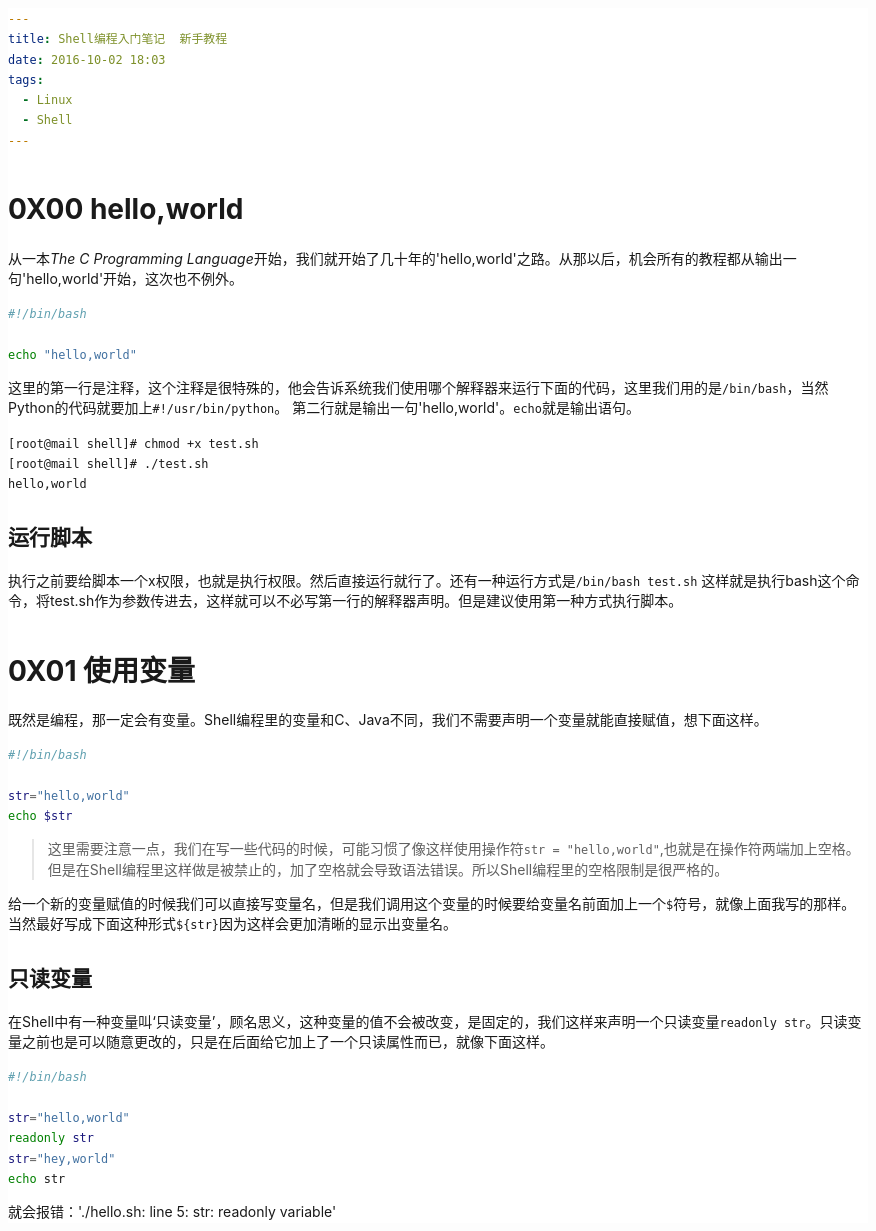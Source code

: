 ```yaml
---
title: Shell编程入门笔记  新手教程
date: 2016-10-02 18:03
tags:
  - Linux
  - Shell
---
```


# 0X00 hello,world
从一本*The C Programming Language*开始，我们就开始了几十年的'hello,world'之路。从那以后，机会所有的教程都从输出一句'hello,world'开始，这次也不例外。
```bash
#!/bin/bash

echo "hello,world"
```
这里的第一行是注释，这个注释是很特殊的，他会告诉系统我们使用哪个解释器来运行下面的代码，这里我们用的是`/bin/bash`，当然Python的代码就要加上`#!/usr/bin/python`。
第二行就是输出一句'hello,world'。`echo`就是输出语句。
```
[root@mail shell]# chmod +x test.sh
[root@mail shell]# ./test.sh
hello,world
```

## 运行脚本
执行之前要给脚本一个x权限，也就是执行权限。然后直接运行就行了。还有一种运行方式是`/bin/bash test.sh` 这样就是执行bash这个命令，将test.sh作为参数传进去，这样就可以不必写第一行的解释器声明。但是建议使用第一种方式执行脚本。

# 0X01 使用变量
既然是编程，那一定会有变量。Shell编程里的变量和C、Java不同，我们不需要声明一个变量就能直接赋值，想下面这样。
```bash
#!/bin/bash

str="hello,world"
echo $str
```
> 这里需要注意一点，我们在写一些代码的时候，可能习惯了像这样使用操作符`str = "hello,world"`,也就是在操作符两端加上空格。但是在Shell编程里这样做是被禁止的，加了空格就会导致语法错误。所以Shell编程里的空格限制是很严格的。

给一个新的变量赋值的时候我们可以直接写变量名，但是我们调用这个变量的时候要给变量名前面加上一个`$`符号，就像上面我写的那样。当然最好写成下面这种形式`${str}`因为这样会更加清晰的显示出变量名。

## 只读变量
在Shell中有一种变量叫‘只读变量’，顾名思义，这种变量的值不会被改变，是固定的，我们这样来声明一个只读变量`readonly str`。只读变量之前也是可以随意更改的，只是在后面给它加上了一个只读属性而已，就像下面这样。
```bash
#!/bin/bash

str="hello,world"
readonly str
str="hey,world"
echo str
```
就会报错：'./hello.sh: line 5: str: readonly variable'
